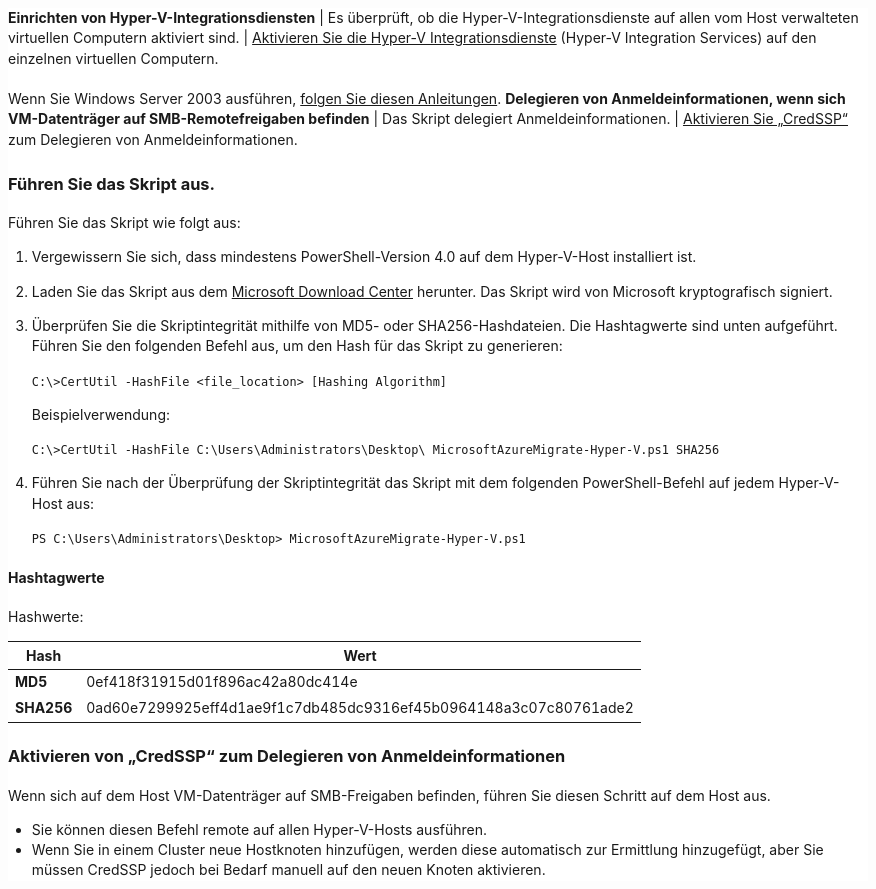 **Einrichten von Hyper-V-Integrationsdiensten** | Es überprüft, ob die Hyper-V-Integrationsdienste auf allen vom Host verwalteten virtuellen Computern aktiviert sind. |  [Aktivieren Sie die Hyper-V Integrationsdienste](/windows-server/virtualization/hyper-v/manage/manage-hyper-v-integration-services) (Hyper-V Integration Services) auf den einzelnen virtuellen Computern.<br/><br/> Wenn Sie Windows Server 2003 ausführen, [folgen Sie diesen Anleitungen](prepare-windows-server-2003-migration.md).
**Delegieren von Anmeldeinformationen, wenn sich VM-Datenträger auf SMB-Remotefreigaben befinden** | Das Skript delegiert Anmeldeinformationen. | [Aktivieren Sie „CredSSP“](#enable-credssp-to-delegate-credentials) zum Delegieren von Anmeldeinformationen.

### <a name="run-the-script"></a>Führen Sie das Skript aus.

Führen Sie das Skript wie folgt aus:

1. Vergewissern Sie sich, dass mindestens PowerShell-Version 4.0 auf dem Hyper-V-Host installiert ist.
2. Laden Sie das Skript aus dem [Microsoft Download Center](https://aka.ms/migrate/script/hyperv) herunter. Das Skript wird von Microsoft kryptografisch signiert.
3. Überprüfen Sie die Skriptintegrität mithilfe von MD5- oder SHA256-Hashdateien. Die Hashtagwerte sind unten aufgeführt. Führen Sie den folgenden Befehl aus, um den Hash für das Skript zu generieren:
    ```
    C:\>CertUtil -HashFile <file_location> [Hashing Algorithm]
    ```
    Beispielverwendung:
    ```
    C:\>CertUtil -HashFile C:\Users\Administrators\Desktop\ MicrosoftAzureMigrate-Hyper-V.ps1 SHA256
    ```

4. Führen Sie nach der Überprüfung der Skriptintegrität das Skript mit dem folgenden PowerShell-Befehl auf jedem Hyper-V-Host aus:
    ```
    PS C:\Users\Administrators\Desktop> MicrosoftAzureMigrate-Hyper-V.ps1
    ```

#### <a name="hashtag-values"></a>Hashtagwerte

Hashwerte:

| **Hash** | **Wert** |
| --- | --- |
| **MD5** | 0ef418f31915d01f896ac42a80dc414e |
| **SHA256** | 0ad60e7299925eff4d1ae9f1c7db485dc9316ef45b0964148a3c07c80761ade2 |



### <a name="enable-credssp-to-delegate-credentials"></a>Aktivieren von „CredSSP“ zum Delegieren von Anmeldeinformationen

Wenn sich auf dem Host VM-Datenträger auf SMB-Freigaben befinden, führen Sie diesen Schritt auf dem Host aus.

- Sie können diesen Befehl remote auf allen Hyper-V-Hosts ausführen.
- Wenn Sie in einem Cluster neue Hostknoten hinzufügen, werden diese automatisch zur Ermittlung hinzugefügt, aber Sie müssen CredSSP jedoch bei Bedarf manuell auf den neuen Knoten aktivieren.
